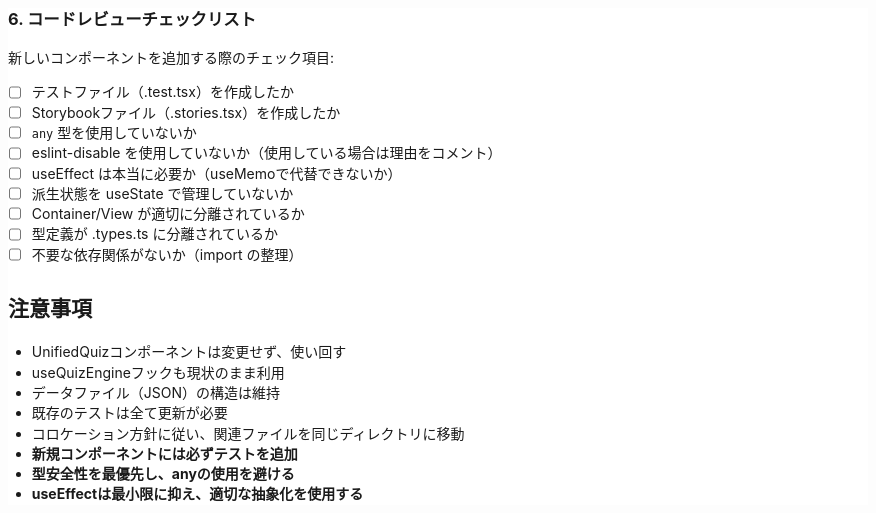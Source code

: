 ### 6. コードレビューチェックリスト

新しいコンポーネントを追加する際のチェック項目:

- [ ] テストファイル（.test.tsx）を作成したか
- [ ] Storybookファイル（.stories.tsx）を作成したか
- [ ] `any` 型を使用していないか
- [ ] eslint-disable を使用していないか（使用している場合は理由をコメント）
- [ ] useEffect は本当に必要か（useMemoで代替できないか）
- [ ] 派生状態を useState で管理していないか
- [ ] Container/View が適切に分離されているか
- [ ] 型定義が .types.ts に分離されているか
- [ ] 不要な依存関係がないか（import の整理）

## 注意事項

- UnifiedQuizコンポーネントは変更せず、使い回す
- useQuizEngineフックも現状のまま利用
- データファイル（JSON）の構造は維持
- 既存のテストは全て更新が必要
- コロケーション方針に従い、関連ファイルを同じディレクトリに移動
- **新規コンポーネントには必ずテストを追加**
- **型安全性を最優先し、anyの使用を避ける**
- **useEffectは最小限に抑え、適切な抽象化を使用する**